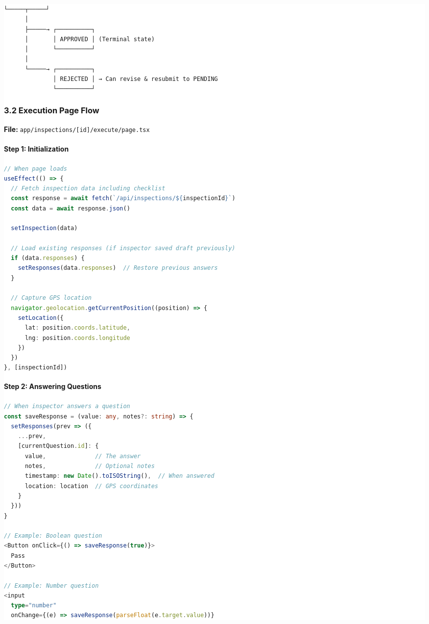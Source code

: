 ```
└─────┬─────┘
      │
      ├─────→ ┌──────────┐
      │       │ APPROVED │ (Terminal state)
      │       └──────────┘
      │
      └─────→ ┌──────────┐
              │ REJECTED │ → Can revise & resubmit to PENDING
              └──────────┘
```

### 3.2 Execution Page Flow

**File:** `app/inspections/[id]/execute/page.tsx`

#### Step 1: Initialization
```typescript
// When page loads
useEffect(() => {
  // Fetch inspection data including checklist
  const response = await fetch(`/api/inspections/${inspectionId}`)
  const data = await response.json()
  
  setInspection(data)
  
  // Load existing responses (if inspector saved draft previously)
  if (data.responses) {
    setResponses(data.responses)  // Restore previous answers
  }
  
  // Capture GPS location
  navigator.geolocation.getCurrentPosition((position) => {
    setLocation({
      lat: position.coords.latitude,
      lng: position.coords.longitude
    })
  })
}, [inspectionId])
```

#### Step 2: Answering Questions
```typescript
// When inspector answers a question
const saveResponse = (value: any, notes?: string) => {
  setResponses(prev => ({
    ...prev,
    [currentQuestion.id]: {
      value,              // The answer
      notes,              // Optional notes
      timestamp: new Date().toISOString(),  // When answered
      location: location  // GPS coordinates
    }
  }))
}

// Example: Boolean question
<Button onClick={() => saveResponse(true)}>
  Pass
</Button>

// Example: Number question
<input 
  type="number" 
  onChange={(e) => saveResponse(parseFloat(e.target.value))}
```